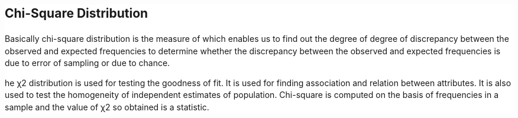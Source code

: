 

## Chi-Square Distribution

 Basically chi-square distribution is the measure of which enables us to find out the degree of degree of discrepancy between the observed and expected frequencies to determine whether the discrepancy between the observed and expected frequencies is due to error of sampling or due to chance.

 he χ2 distribution is used for testing the goodness of fit. It is used for finding association and relation between attributes. It is also used to test the homogeneity of independent estimates of population. Chi-square is computed on the basis of frequencies in a sample and the value of χ2 so obtained is a statistic.



